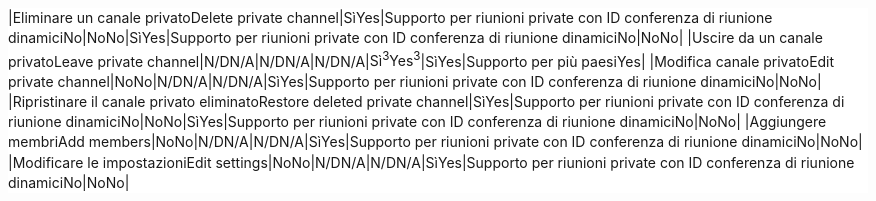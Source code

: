 |<span data-ttu-id="8b46a-207">Eliminare un canale privato</span><span class="sxs-lookup"><span data-stu-id="8b46a-207">Delete private channel</span></span>|<span data-ttu-id="8b46a-208">Sì</span><span class="sxs-lookup"><span data-stu-id="8b46a-208">Yes</span></span>|<span data-ttu-id="8b46a-209">Supporto per riunioni private con ID conferenza di riunione dinamici</span><span class="sxs-lookup"><span data-stu-id="8b46a-209">No</span></span>|<span data-ttu-id="8b46a-210">No</span><span class="sxs-lookup"><span data-stu-id="8b46a-210">No</span></span>|<span data-ttu-id="8b46a-211">Sì</span><span class="sxs-lookup"><span data-stu-id="8b46a-211">Yes</span></span>|<span data-ttu-id="8b46a-212">Supporto per riunioni private con ID conferenza di riunione dinamici</span><span class="sxs-lookup"><span data-stu-id="8b46a-212">No</span></span>|<span data-ttu-id="8b46a-213">No</span><span class="sxs-lookup"><span data-stu-id="8b46a-213">No</span></span>|
|<span data-ttu-id="8b46a-214">Uscire da un canale privato</span><span class="sxs-lookup"><span data-stu-id="8b46a-214">Leave private channel</span></span>|<span data-ttu-id="8b46a-215">N/D</span><span class="sxs-lookup"><span data-stu-id="8b46a-215">N/A</span></span>|<span data-ttu-id="8b46a-216">N/D</span><span class="sxs-lookup"><span data-stu-id="8b46a-216">N/A</span></span>|<span data-ttu-id="8b46a-217">N/D</span><span class="sxs-lookup"><span data-stu-id="8b46a-217">N/A</span></span>|<span data-ttu-id="8b46a-218">Sì<sup>3</sup></span><span class="sxs-lookup"><span data-stu-id="8b46a-218">Yes<sup>3</sup></span></span>|<span data-ttu-id="8b46a-219">Sì</span><span class="sxs-lookup"><span data-stu-id="8b46a-219">Yes</span></span>|<span data-ttu-id="8b46a-220">Supporto per più paesi</span><span class="sxs-lookup"><span data-stu-id="8b46a-220">Yes</span></span>|
|<span data-ttu-id="8b46a-221">Modifica canale privato</span><span class="sxs-lookup"><span data-stu-id="8b46a-221">Edit private channel</span></span>|<span data-ttu-id="8b46a-222">No</span><span class="sxs-lookup"><span data-stu-id="8b46a-222">No</span></span>|<span data-ttu-id="8b46a-223">N/D</span><span class="sxs-lookup"><span data-stu-id="8b46a-223">N/A</span></span>|<span data-ttu-id="8b46a-224">N/D</span><span class="sxs-lookup"><span data-stu-id="8b46a-224">N/A</span></span>|<span data-ttu-id="8b46a-225">Sì</span><span class="sxs-lookup"><span data-stu-id="8b46a-225">Yes</span></span>|<span data-ttu-id="8b46a-226">Supporto per riunioni private con ID conferenza di riunione dinamici</span><span class="sxs-lookup"><span data-stu-id="8b46a-226">No</span></span>|<span data-ttu-id="8b46a-227">No</span><span class="sxs-lookup"><span data-stu-id="8b46a-227">No</span></span>|
|<span data-ttu-id="8b46a-228">Ripristinare il canale privato eliminato</span><span class="sxs-lookup"><span data-stu-id="8b46a-228">Restore deleted private channel</span></span>|<span data-ttu-id="8b46a-229">Sì</span><span class="sxs-lookup"><span data-stu-id="8b46a-229">Yes</span></span>|<span data-ttu-id="8b46a-230">Supporto per riunioni private con ID conferenza di riunione dinamici</span><span class="sxs-lookup"><span data-stu-id="8b46a-230">No</span></span>|<span data-ttu-id="8b46a-231">No</span><span class="sxs-lookup"><span data-stu-id="8b46a-231">No</span></span>|<span data-ttu-id="8b46a-232">Sì</span><span class="sxs-lookup"><span data-stu-id="8b46a-232">Yes</span></span>|<span data-ttu-id="8b46a-233">Supporto per riunioni private con ID conferenza di riunione dinamici</span><span class="sxs-lookup"><span data-stu-id="8b46a-233">No</span></span>|<span data-ttu-id="8b46a-234">No</span><span class="sxs-lookup"><span data-stu-id="8b46a-234">No</span></span>|
|<span data-ttu-id="8b46a-235">Aggiungere membri</span><span class="sxs-lookup"><span data-stu-id="8b46a-235">Add members</span></span>|<span data-ttu-id="8b46a-236">No</span><span class="sxs-lookup"><span data-stu-id="8b46a-236">No</span></span>|<span data-ttu-id="8b46a-237">N/D</span><span class="sxs-lookup"><span data-stu-id="8b46a-237">N/A</span></span>|<span data-ttu-id="8b46a-238">N/D</span><span class="sxs-lookup"><span data-stu-id="8b46a-238">N/A</span></span>|<span data-ttu-id="8b46a-239">Sì</span><span class="sxs-lookup"><span data-stu-id="8b46a-239">Yes</span></span>|<span data-ttu-id="8b46a-240">Supporto per riunioni private con ID conferenza di riunione dinamici</span><span class="sxs-lookup"><span data-stu-id="8b46a-240">No</span></span>|<span data-ttu-id="8b46a-241">No</span><span class="sxs-lookup"><span data-stu-id="8b46a-241">No</span></span>|
|<span data-ttu-id="8b46a-242">Modificare le impostazioni</span><span class="sxs-lookup"><span data-stu-id="8b46a-242">Edit settings</span></span>|<span data-ttu-id="8b46a-243">No</span><span class="sxs-lookup"><span data-stu-id="8b46a-243">No</span></span>|<span data-ttu-id="8b46a-244">N/D</span><span class="sxs-lookup"><span data-stu-id="8b46a-244">N/A</span></span>|<span data-ttu-id="8b46a-245">N/D</span><span class="sxs-lookup"><span data-stu-id="8b46a-245">N/A</span></span>|<span data-ttu-id="8b46a-246">Sì</span><span class="sxs-lookup"><span data-stu-id="8b46a-246">Yes</span></span>|<span data-ttu-id="8b46a-247">Supporto per riunioni private con ID conferenza di riunione dinamici</span><span class="sxs-lookup"><span data-stu-id="8b46a-247">No</span></span>|<span data-ttu-id="8b46a-248">No</span><span class="sxs-lookup"><span data-stu-id="8b46a-248">No</span></span>|